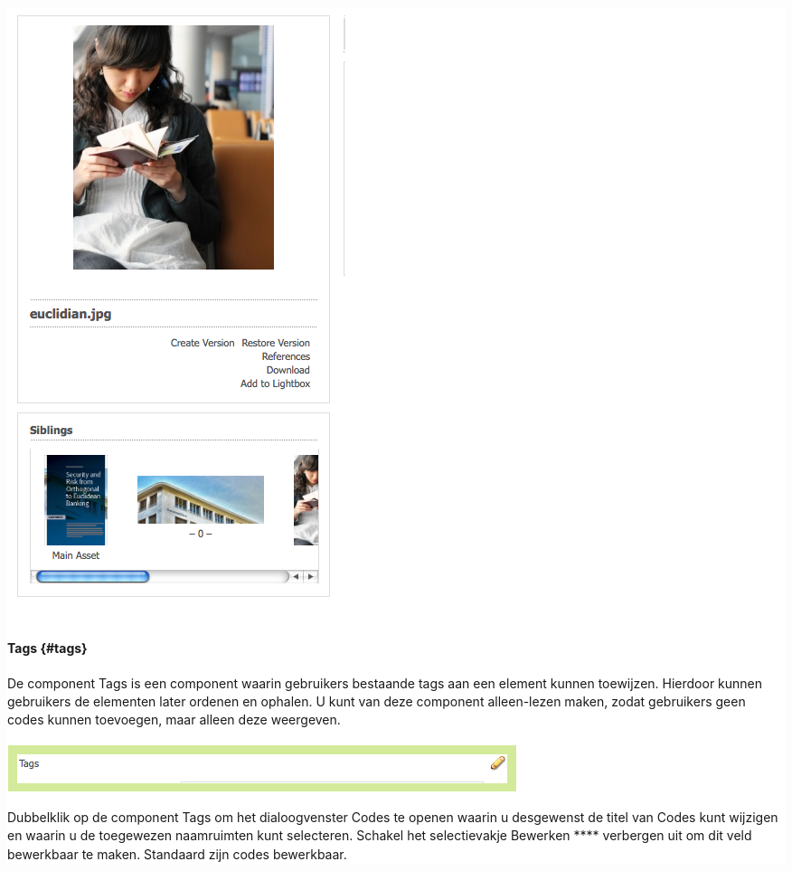 ![screen_shot_2012-04-23at24552pm](assets/screen_shot_2012-04-23at24552pm.png)

#### Tags {#tags}

De component Tags is een component waarin gebruikers bestaande tags aan een element kunnen toewijzen. Hierdoor kunnen gebruikers de elementen later ordenen en ophalen. U kunt van deze component alleen-lezen maken, zodat gebruikers geen codes kunnen toevoegen, maar alleen deze weergeven.

![screen_shot_2012-04-23at25031pm](assets/screen_shot_2012-04-23at25031pm.png)

Dubbelklik op de component Tags om het dialoogvenster Codes te openen waarin u desgewenst de titel van Codes kunt wijzigen en waarin u de toegewezen naamruimten kunt selecteren. Schakel het selectievakje Bewerken **** verbergen uit om dit veld bewerkbaar te maken. Standaard zijn codes bewerkbaar.
